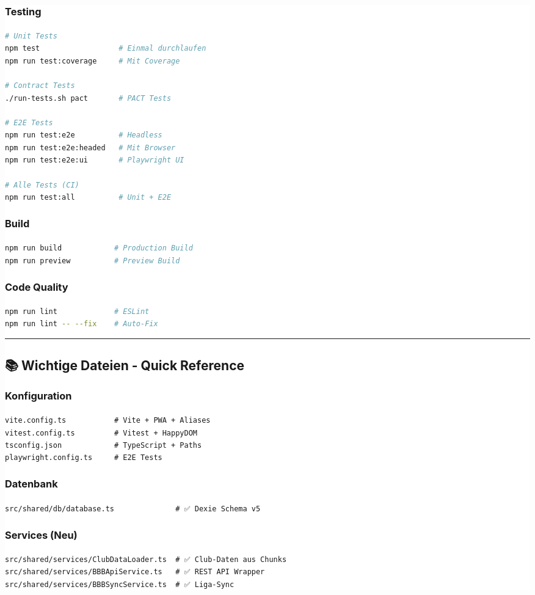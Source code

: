 ### Testing
```bash
# Unit Tests
npm test                  # Einmal durchlaufen
npm run test:coverage     # Mit Coverage

# Contract Tests
./run-tests.sh pact       # PACT Tests

# E2E Tests
npm run test:e2e          # Headless
npm run test:e2e:headed   # Mit Browser
npm run test:e2e:ui       # Playwright UI

# Alle Tests (CI)
npm run test:all          # Unit + E2E
```

### Build
```bash
npm run build            # Production Build
npm run preview          # Preview Build
```

### Code Quality
```bash
npm run lint             # ESLint
npm run lint -- --fix    # Auto-Fix
```

---

## 📚 Wichtige Dateien - Quick Reference

### Konfiguration
```
vite.config.ts           # Vite + PWA + Aliases
vitest.config.ts         # Vitest + HappyDOM
tsconfig.json            # TypeScript + Paths
playwright.config.ts     # E2E Tests
```

### Datenbank
```
src/shared/db/database.ts              # ✅ Dexie Schema v5
```

### Services (Neu)
```
src/shared/services/ClubDataLoader.ts  # ✅ Club-Daten aus Chunks
src/shared/services/BBBApiService.ts   # ✅ REST API Wrapper
src/shared/services/BBBSyncService.ts  # ✅ Liga-Sync
```
